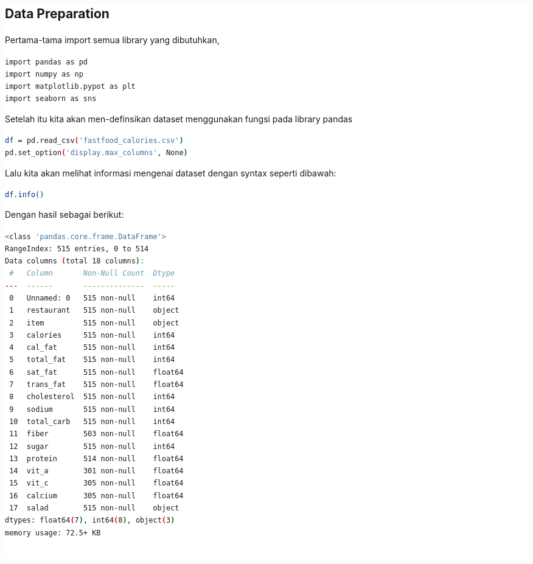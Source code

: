 ## Data Preparation

Pertama-tama import semua library yang dibutuhkan,

```bash
import pandas as pd
import numpy as np
import matplotlib.pypot as plt
import seaborn as sns
```

Setelah itu kita akan men-definsikan dataset menggunakan fungsi pada library pandas

```bash
df = pd.read_csv('fastfood_calories.csv')
pd.set_option('display.max_columns', None)
```

Lalu kita akan melihat informasi mengenai dataset dengan syntax seperti dibawah:

```bash
df.info()
```

Dengan hasil sebagai berikut:

```bash
<class 'pandas.core.frame.DataFrame'>
RangeIndex: 515 entries, 0 to 514
Data columns (total 18 columns):
 #   Column       Non-Null Count  Dtype
---  ------       --------------  -----
 0   Unnamed: 0   515 non-null    int64
 1   restaurant   515 non-null    object
 2   item         515 non-null    object
 3   calories     515 non-null    int64
 4   cal_fat      515 non-null    int64
 5   total_fat    515 non-null    int64
 6   sat_fat      515 non-null    float64
 7   trans_fat    515 non-null    float64
 8   cholesterol  515 non-null    int64
 9   sodium       515 non-null    int64
 10  total_carb   515 non-null    int64
 11  fiber        503 non-null    float64
 12  sugar        515 non-null    int64
 13  protein      514 non-null    float64
 14  vit_a        301 non-null    float64
 15  vit_c        305 non-null    float64
 16  calcium      305 non-null    float64
 17  salad        515 non-null    object
dtypes: float64(7), int64(8), object(3)
memory usage: 72.5+ KB
```

<br>

